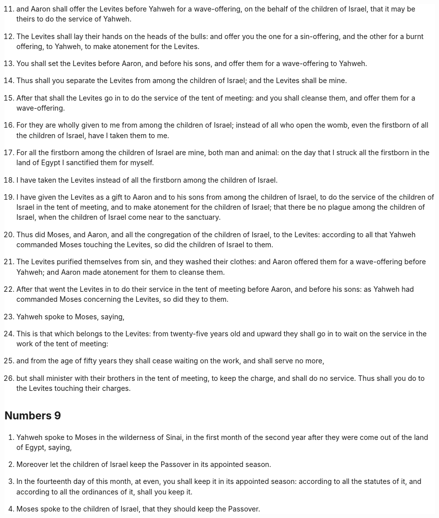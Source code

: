 11. and Aaron shall offer the Levites before Yahweh for a wave-offering, on the behalf of the children of Israel, that it may be theirs to do the service of Yahweh.

12. The Levites shall lay their hands on the heads of the bulls: and offer you the one for a sin-offering, and the other for a burnt offering, to Yahweh, to make atonement for the Levites.

13. You shall set the Levites before Aaron, and before his sons, and offer them for a wave-offering to Yahweh.

14. Thus shall you separate the Levites from among the children of Israel; and the Levites shall be mine.

15. After that shall the Levites go in to do the service of the tent of meeting: and you shall cleanse them, and offer them for a wave-offering.

16. For they are wholly given to me from among the children of Israel; instead of all who open the womb, even the firstborn of all the children of Israel, have I taken them to me.

17. For all the firstborn among the children of Israel are mine, both man and animal: on the day that I struck all the firstborn in the land of Egypt I sanctified them for myself.

18. I have taken the Levites instead of all the firstborn among the children of Israel.

19. I have given the Levites as a gift to Aaron and to his sons from among the children of Israel, to do the service of the children of Israel in the tent of meeting, and to make atonement for the children of Israel; that there be no plague among the children of Israel, when the children of Israel come near to the sanctuary.

20. Thus did Moses, and Aaron, and all the congregation of the children of Israel, to the Levites: according to all that Yahweh commanded Moses touching the Levites, so did the children of Israel to them.

21. The Levites purified themselves from sin, and they washed their clothes: and Aaron offered them for a wave-offering before Yahweh; and Aaron made atonement for them to cleanse them.

22. After that went the Levites in to do their service in the tent of meeting before Aaron, and before his sons: as Yahweh had commanded Moses concerning the Levites, so did they to them.

23. Yahweh spoke to Moses, saying,

24. This is that which belongs to the Levites: from twenty-five years old and upward they shall go in to wait on the service in the work of the tent of meeting:

25. and from the age of fifty years they shall cease waiting on the work, and shall serve no more,

26. but shall minister with their brothers in the tent of meeting, to keep the charge, and shall do no service. Thus shall you do to the Levites touching their charges.

## Numbers 9

1. Yahweh spoke to Moses in the wilderness of Sinai, in the first month of the second year after they were come out of the land of Egypt, saying,

2. Moreover let the children of Israel keep the Passover in its appointed season.

3. In the fourteenth day of this month, at even, you shall keep it in its appointed season: according to all the statutes of it, and according to all the ordinances of it, shall you keep it.

4. Moses spoke to the children of Israel, that they should keep the Passover.
